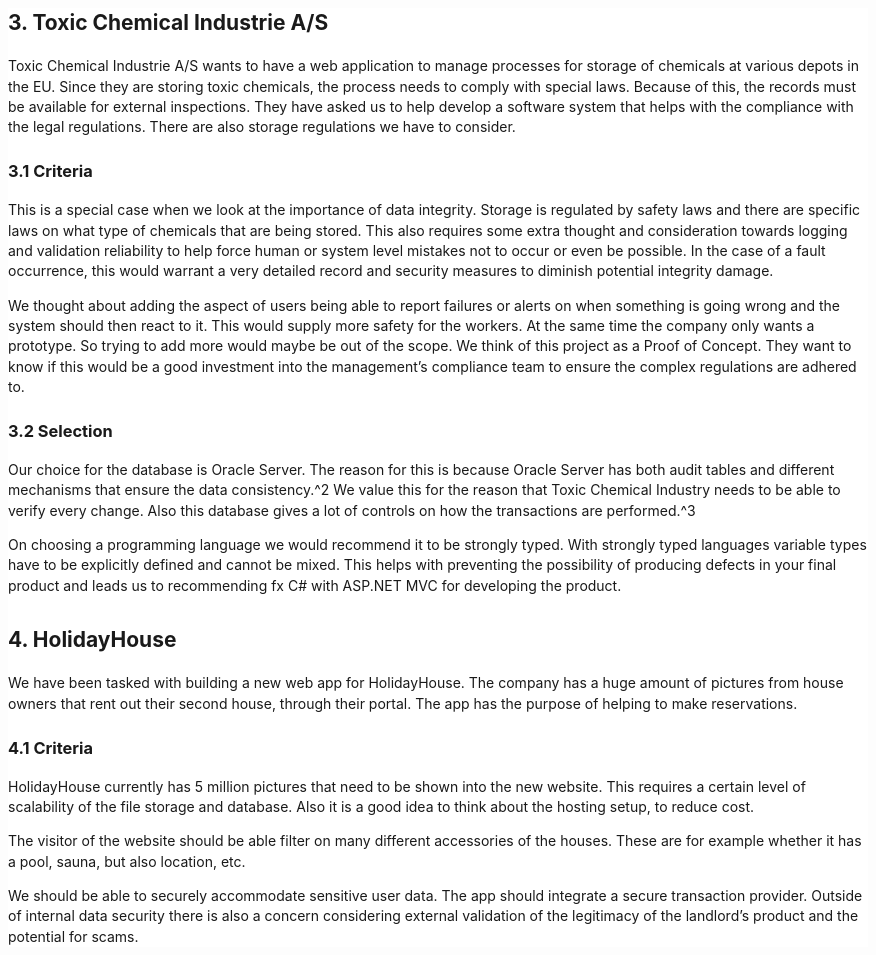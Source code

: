 ## 3. Toxic Chemical Industrie A/S

Toxic Chemical Industrie A/S wants to have a web application to manage processes for storage
of chemicals at various depots in the EU. Since they are storing toxic chemicals, the process
needs to comply with special laws. Because of this, the records must be available for external
inspections. They have asked us to help develop a software system that helps with the
compliance with the legal regulations. There are also storage regulations we have to consider.

### 3.1 Criteria

This is a special case when we look at the importance of data integrity. Storage is regulated by
safety laws and there are specific laws on what type of chemicals that are being stored. This
also requires some extra thought and consideration towards logging and validation reliability to
help force human or system level mistakes not to occur or even be possible. In the case of a
fault occurrence, this would warrant a very detailed record and security measures to diminish
potential integrity damage.

We thought about adding the aspect of users being able to report failures or alerts on when
something is going wrong and the system should then react to it. This would supply more safety
for the workers. At the same time the company only wants a prototype. So trying to add more
would maybe be out of the scope. We think of this project as a Proof of Concept. They want to
know if this would be a good investment into the management’s compliance team to ensure the
complex regulations are adhered to.

### 3.2 Selection

Our choice for the database is Oracle Server. The reason for this is because Oracle Server has
both audit tables and different mechanisms that ensure the data consistency.^2 We value this for
the reason that Toxic Chemical Industry needs to be able to verify every change. Also this
database gives a lot of controls on how the transactions are performed.^3

On choosing a programming language we would recommend it to be strongly typed. With
strongly typed languages variable types have to be explicitly defined and cannot be mixed. This
helps with preventing the possibility of producing defects in your final product and leads us to
recommending fx C# with ASP.NET MVC for developing the product.


## 4. HolidayHouse

We have been tasked with building a new web app for HolidayHouse. The company has a huge
amount of pictures from house owners that rent out their second house, through their portal.
The app has the purpose of helping to make reservations.

### 4.1 Criteria

HolidayHouse currently has 5 million pictures that need to be shown into the new website. This
requires a certain level of scalability of the file storage and database. Also it is a good idea to
think about the hosting setup, to reduce cost.

The visitor of the website should be able filter on many different accessories of the houses.
These are for example whether it has a pool, sauna, but also location, etc.

We should be able to securely accommodate sensitive user data. The app should integrate a
secure transaction provider. Outside of internal data security there is also a concern considering
external validation of the legitimacy of the landlord’s product and the potential for scams.
